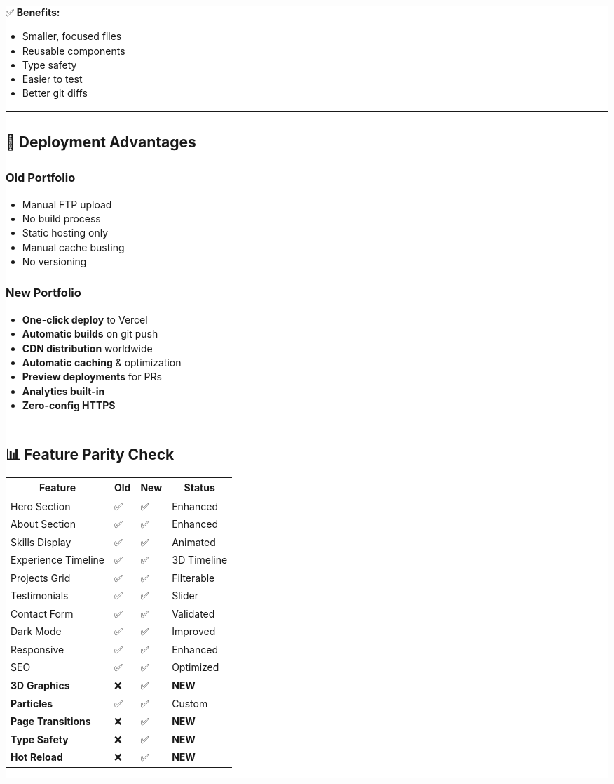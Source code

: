 ✅ **Benefits:**
- Smaller, focused files
- Reusable components
- Type safety
- Easier to test
- Better git diffs

---

## 🚀 Deployment Advantages

### Old Portfolio
- Manual FTP upload
- No build process
- Static hosting only
- Manual cache busting
- No versioning

### New Portfolio
- **One-click deploy** to Vercel
- **Automatic builds** on git push
- **CDN distribution** worldwide
- **Automatic caching** & optimization
- **Preview deployments** for PRs
- **Analytics built-in**
- **Zero-config HTTPS**

---

## 📊 Feature Parity Check

| Feature | Old | New | Status |
|---------|-----|-----|--------|
| Hero Section | ✅ | ✅ | Enhanced |
| About Section | ✅ | ✅ | Enhanced |
| Skills Display | ✅ | ✅ | Animated |
| Experience Timeline | ✅ | ✅ | 3D Timeline |
| Projects Grid | ✅ | ✅ | Filterable |
| Testimonials | ✅ | ✅ | Slider |
| Contact Form | ✅ | ✅ | Validated |
| Dark Mode | ✅ | ✅ | Improved |
| Responsive | ✅ | ✅ | Enhanced |
| SEO | ✅ | ✅ | Optimized |
| **3D Graphics** | ❌ | ✅ | **NEW** |
| **Particles** | ✅ | ✅ | Custom |
| **Page Transitions** | ❌ | ✅ | **NEW** |
| **Type Safety** | ❌ | ✅ | **NEW** |
| **Hot Reload** | ❌ | ✅ | **NEW** |

---